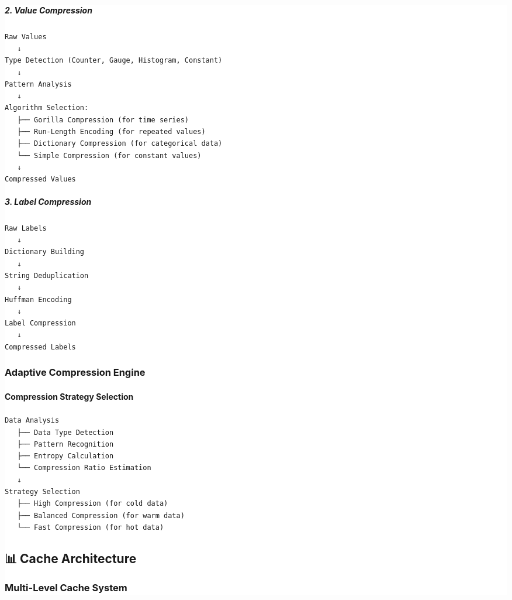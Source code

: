##### **2. Value Compression**
```
Raw Values
   ↓
Type Detection (Counter, Gauge, Histogram, Constant)
   ↓
Pattern Analysis
   ↓
Algorithm Selection:
   ├── Gorilla Compression (for time series)
   ├── Run-Length Encoding (for repeated values)
   ├── Dictionary Compression (for categorical data)
   └── Simple Compression (for constant values)
   ↓
Compressed Values
```

##### **3. Label Compression**
```
Raw Labels
   ↓
Dictionary Building
   ↓
String Deduplication
   ↓
Huffman Encoding
   ↓
Label Compression
   ↓
Compressed Labels
```

### **Adaptive Compression Engine**

#### **Compression Strategy Selection**
```
Data Analysis
   ├── Data Type Detection
   ├── Pattern Recognition
   ├── Entropy Calculation
   └── Compression Ratio Estimation
   ↓
Strategy Selection
   ├── High Compression (for cold data)
   ├── Balanced Compression (for warm data)
   └── Fast Compression (for hot data)
```

## 📊 **Cache Architecture**

### **Multi-Level Cache System**
